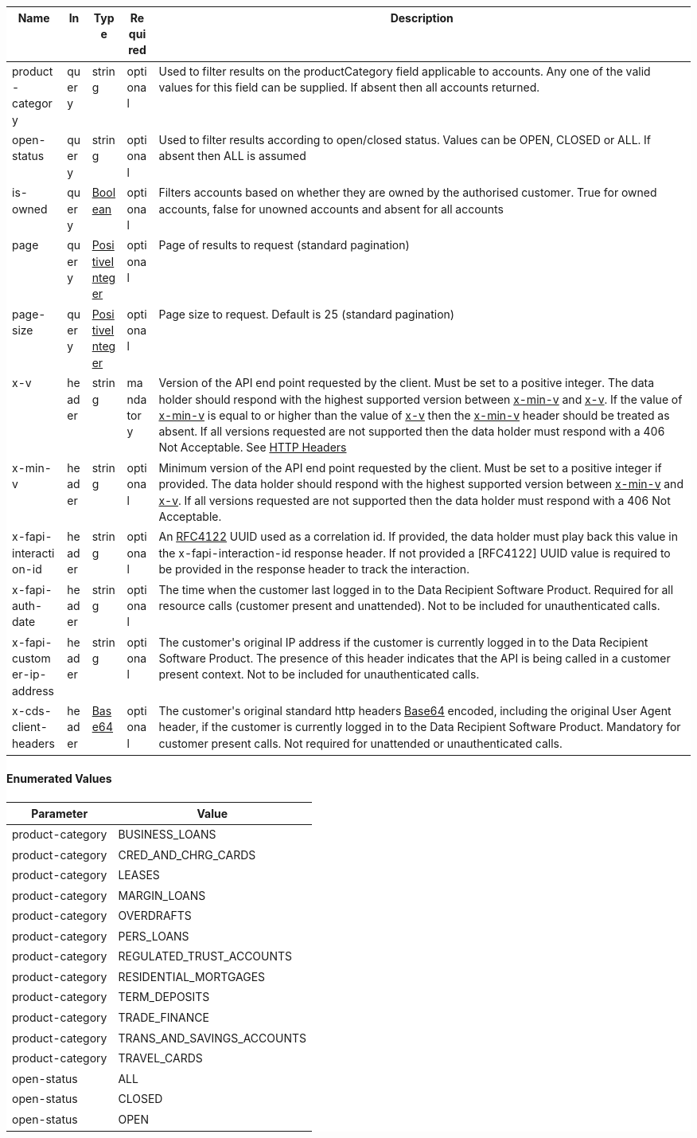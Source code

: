 |Name|In|Type|Required|Description|
|---|---|---|---|---|
|product-category|query|string|optional|Used to filter results on the productCategory field applicable to accounts. Any one of the valid values for this field can be supplied. If absent then all accounts returned.|
|open-status|query|string|optional|Used to filter results according to open/closed status. Values can be OPEN, CLOSED or ALL. If absent then ALL is assumed|
|is-owned|query|[Boolean](#common-field-types)|optional|Filters accounts based on whether they are owned by the authorised customer.  True for owned accounts, false for unowned accounts and absent for all accounts|
|page|query|[PositiveInteger](#common-field-types)|optional|Page of results to request (standard pagination)|
|page-size|query|[PositiveInteger](#common-field-types)|optional|Page size to request. Default is 25 (standard pagination)|
|x-v|header|string|mandatory|Version of the API end point requested by the client. Must be set to a positive integer. The data holder should respond with the highest supported version between [x-min-v](#request-headers) and [x-v](#request-headers). If the value of [x-min-v](#request-headers) is equal to or higher than the value of [x-v](#request-headers) then the [x-min-v](#request-headers) header should be treated as absent. If all versions requested are not supported then the data holder must respond with a 406 Not Acceptable. See [HTTP Headers](#request-headers)|
|x-min-v|header|string|optional|Minimum version of the API end point requested by the client. Must be set to a positive integer if provided. The data holder should respond with the highest supported version between [x-min-v](#request-headers) and [x-v](#request-headers). If all versions requested are not supported then the data holder must respond with a 406 Not Acceptable.|
|x-fapi-interaction-id|header|string|optional|An [RFC4122](https://tools.ietf.org/html/rfc4122) UUID used as a correlation id. If provided, the data holder must play back this value in the x-fapi-interaction-id response header. If not provided a [RFC4122] UUID value is required to be provided in the response header to track the interaction.|
|x-fapi-auth-date|header|string|optional|The time when the customer last logged in to the Data Recipient Software Product. Required for all resource calls (customer present and unattended). Not to be included for unauthenticated calls.|
|x-fapi-customer-ip-address|header|string|optional|The customer's original IP address if the customer is currently logged in to the Data Recipient Software Product. The presence of this header indicates that the API is being called in a customer present context. Not to be included for unauthenticated calls.|
|x-cds-client-headers|header|[Base64](#common-field-types)|optional|The customer's original standard http headers [Base64](#common-field-types) encoded, including the original User Agent header, if the customer is currently logged in to the Data Recipient Software Product. Mandatory for customer present calls.  Not required for unattended or unauthenticated calls.|

#### Enumerated Values

|Parameter|Value|
|---|---|
|product-category|BUSINESS_LOANS|
|product-category|CRED_AND_CHRG_CARDS|
|product-category|LEASES|
|product-category|MARGIN_LOANS|
|product-category|OVERDRAFTS|
|product-category|PERS_LOANS|
|product-category|REGULATED_TRUST_ACCOUNTS|
|product-category|RESIDENTIAL_MORTGAGES|
|product-category|TERM_DEPOSITS|
|product-category|TRADE_FINANCE|
|product-category|TRANS_AND_SAVINGS_ACCOUNTS|
|product-category|TRAVEL_CARDS|
|open-status|ALL|
|open-status|CLOSED|
|open-status|OPEN|
